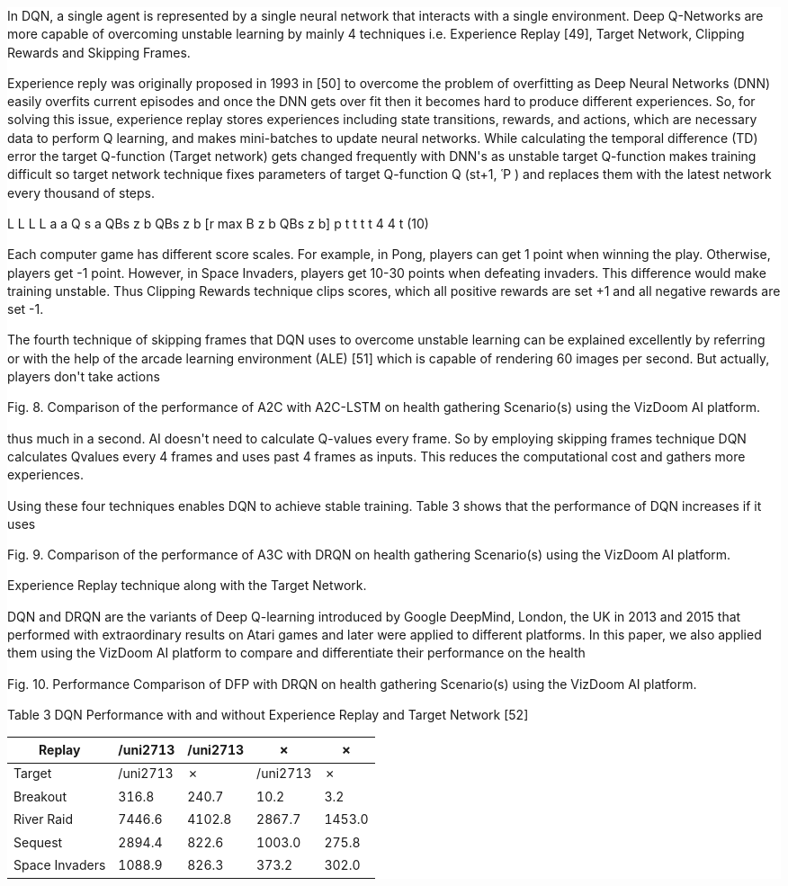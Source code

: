 In DQN, a single agent is represented by a single neural network that interacts with a single environment. Deep Q-Networks are more capable of overcoming unstable learning by mainly 4 techniques i.e. Experience Replay [49], Target Network, Clipping Rewards and Skipping Frames.

Experience reply was originally proposed in 1993 in [50] to overcome the problem of overfitting as Deep Neural Networks (DNN) easily overfits current episodes and once the DNN gets over fit then it becomes hard to produce different experiences. So, for solving this issue, experience replay stores experiences including state transitions, rewards, and actions, which are necessary data to perform Q learning, and makes mini-batches to update neural networks. While calculating the temporal difference (TD) error the target Q-function (Target network) gets changed frequently with DNN's as unstable target Q-function makes training difficult so target network technique fixes parameters of target Q-function Q (st+1, Ῥ ) and replaces them with the latest network every thousand of steps.

L L L L a a Q s a QBs z b QBs z b [r max B z b QBs z b] p t t t t 4 4 t (10)

Each computer game has different score scales. For example, in Pong, players can get 1 point when winning the play. Otherwise, players get -1 point. However, in Space Invaders, players get 10-30 points when defeating invaders. This difference would make training unstable. Thus Clipping Rewards technique clips scores, which all positive rewards are set +1 and all negative rewards are set -1.

The fourth technique of skipping frames that DQN uses to overcome unstable learning can be explained excellently by referring or with the help of the arcade learning environment (ALE) [51] which is capable of rendering 60 images per second. But actually, players don't take actions

Fig. 8. Comparison of the performance of A2C with A2C-LSTM on health gathering Scenario(s) using the VizDoom AI platform.



thus much in a second. AI doesn't need to calculate Q-values every frame. So by employing skipping frames technique DQN calculates Qvalues every 4 frames and uses past 4 frames as inputs. This reduces the computational cost and gathers more experiences.

Using these four techniques enables DQN to achieve stable training. Table 3 shows that the performance of DQN increases if it uses



Fig. 9. Comparison of the performance of A3C with DRQN on health gathering Scenario(s) using the VizDoom AI platform.



Experience Replay technique along with the Target Network.

DQN and DRQN are the variants of Deep Q-learning introduced by Google DeepMind, London, the UK in 2013 and 2015 that performed with extraordinary results on Atari games and later were applied to different platforms. In this paper, we also applied them using the VizDoom AI platform to compare and differentiate their performance on the health



Fig. 10. Performance Comparison of DFP with DRQN on health gathering Scenario(s) using the VizDoom AI platform.



Table 3 DQN Performance with and without Experience Replay and Target Network [52]

| Replay         | /uni2713   | /uni2713   | ✗        | ✗      |
|----------------|------------|------------|----------|--------|
| Target         | /uni2713   | ✗          | /uni2713 | ✗      |
| Breakout       | 316.8      | 240.7      | 10.2     | 3.2    |
| River Raid     | 7446.6     | 4102.8     | 2867.7   | 1453.0 |
| Sequest        | 2894.4     | 822.6      | 1003.0   | 275.8  |
| Space Invaders | 1088.9     | 826.3      | 373.2    | 302.0  |
